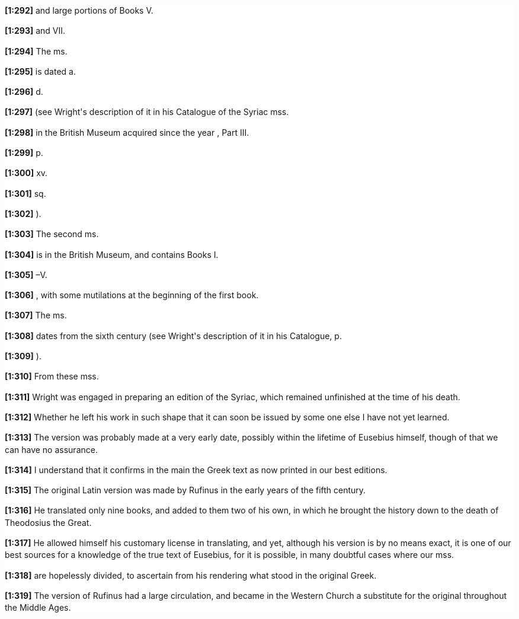 **[1:292]** and large portions of Books V.

**[1:293]** and VII.

**[1:294]** The ms.

**[1:295]** is dated  a.

**[1:296]** d.

**[1:297]** (see Wright's description of it in his Catalogue of the Syriac mss.

**[1:298]** in the British Museum acquired since the year , Part III.

**[1:299]** p.

**[1:300]** xv.

**[1:301]** sq.

**[1:302]** ).

**[1:303]** The second ms.

**[1:304]** is in the British Museum, and contains Books I.

**[1:305]** –V.

**[1:306]** , with some mutilations at the beginning of the first book.

**[1:307]** The ms.

**[1:308]** dates from the sixth century (see Wright's description of it in his Catalogue, p.

**[1:309]** ).

**[1:310]** From these mss.

**[1:311]** Wright was engaged in preparing an edition of the Syriac, which remained unfinished at the time of his death.

**[1:312]** Whether he left his work in such shape that it can soon be issued by some one else I have not yet learned.

**[1:313]** The version was probably made at a very early date, possibly within the lifetime of Eusebius himself, though of that we can have no assurance.

**[1:314]** I understand that it confirms in the main the Greek text as now printed in our best editions.

**[1:315]** The original Latin version was made by Rufinus in the early years of the fifth century.

**[1:316]** He translated only nine books, and added to them two of his own, in which he brought the history down to the death of Theodosius the Great.

**[1:317]** He allowed himself his customary license in translating, and yet, although his version is by no means exact, it is one of our best sources for a knowledge of the true text of Eusebius, for it is possible, in many doubtful cases where our mss.

**[1:318]** are hopelessly divided, to ascertain from his rendering what stood in the original Greek.

**[1:319]** The version of Rufinus had a large circulation, and became in the Western Church a substitute for the original throughout the Middle Ages.
